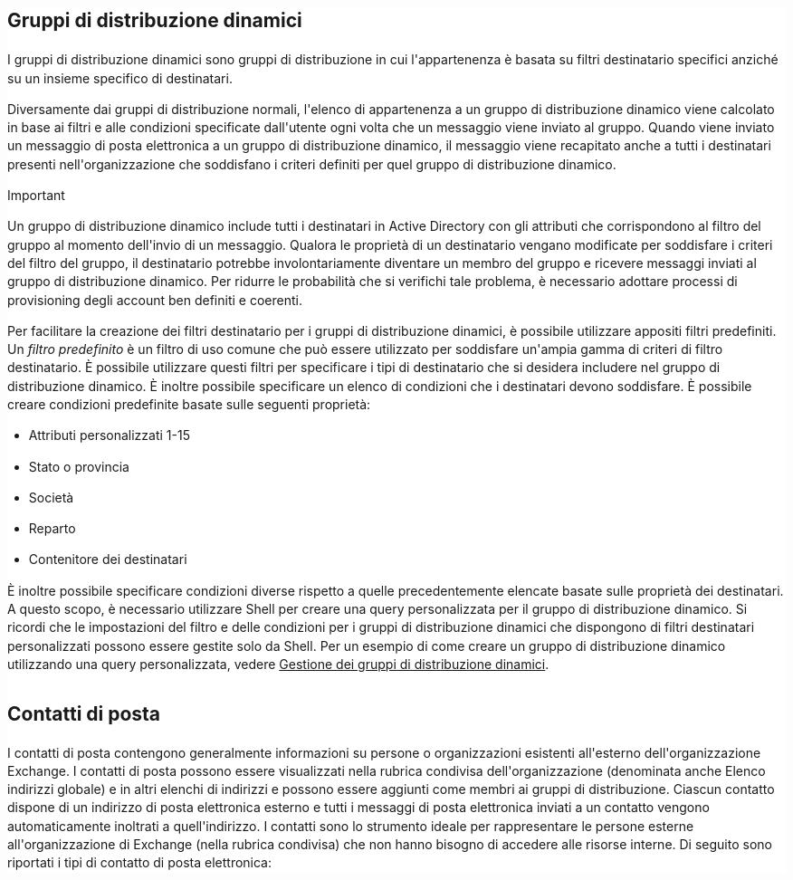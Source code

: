 
## Gruppi di distribuzione dinamici

I gruppi di distribuzione dinamici sono gruppi di distribuzione in cui l'appartenenza è basata su filtri destinatario specifici anziché su un insieme specifico di destinatari.

Diversamente dai gruppi di distribuzione normali, l'elenco di appartenenza a un gruppo di distribuzione dinamico viene calcolato in base ai filtri e alle condizioni specificate dall'utente ogni volta che un messaggio viene inviato al gruppo. Quando viene inviato un messaggio di posta elettronica a un gruppo di distribuzione dinamico, il messaggio viene recapitato anche a tutti i destinatari presenti nell'organizzazione che soddisfano i criteri definiti per quel gruppo di distribuzione dinamico.


> [!IMPORTANT]
> Un gruppo di distribuzione dinamico include tutti i destinatari in Active Directory con gli attributi che corrispondono al filtro del gruppo al momento dell'invio di un messaggio. Qualora le proprietà di un destinatario vengano modificate per soddisfare i criteri del filtro del gruppo, il destinatario potrebbe involontariamente diventare un membro del gruppo e ricevere messaggi inviati al gruppo di distribuzione dinamico. Per ridurre le probabilità che si verifichi tale problema, è necessario adottare processi di provisioning degli account ben definiti e coerenti.



Per facilitare la creazione dei filtri destinatario per i gruppi di distribuzione dinamici, è possibile utilizzare appositi filtri predefiniti. Un *filtro predefinito* è un filtro di uso comune che può essere utilizzato per soddisfare un'ampia gamma di criteri di filtro destinatario. È possibile utilizzare questi filtri per specificare i tipi di destinatario che si desidera includere nel gruppo di distribuzione dinamico. È inoltre possibile specificare un elenco di condizioni che i destinatari devono soddisfare. È possibile creare condizioni predefinite basate sulle seguenti proprietà:

  - Attributi personalizzati 1-15

  - Stato o provincia

  - Società

  - Reparto

  - Contenitore dei destinatari

È inoltre possibile specificare condizioni diverse rispetto a quelle precedentemente elencate basate sulle proprietà dei destinatari. A questo scopo, è necessario utilizzare Shell per creare una query personalizzata per il gruppo di distribuzione dinamico. Si ricordi che le impostazioni del filtro e delle condizioni per i gruppi di distribuzione dinamici che dispongono di filtri destinatari personalizzati possono essere gestite solo da Shell. Per un esempio di come creare un gruppo di distribuzione dinamico utilizzando una query personalizzata, vedere [Gestione dei gruppi di distribuzione dinamici](https://docs.microsoft.com/it-it/exchange/recipients-in-exchange-online/manage-dynamic-distribution-groups/manage-dynamic-distribution-groups).

## Contatti di posta

I contatti di posta contengono generalmente informazioni su persone o organizzazioni esistenti all'esterno dell'organizzazione Exchange. I contatti di posta possono essere visualizzati nella rubrica condivisa dell'organizzazione (denominata anche Elenco indirizzi globale) e in altri elenchi di indirizzi e possono essere aggiunti come membri ai gruppi di distribuzione. Ciascun contatto dispone di un indirizzo di posta elettronica esterno e tutti i messaggi di posta elettronica inviati a un contatto vengono automaticamente inoltrati a quell'indirizzo. I contatti sono lo strumento ideale per rappresentare le persone esterne all'organizzazione di Exchange (nella rubrica condivisa) che non hanno bisogno di accedere alle risorse interne. Di seguito sono riportati i tipi di contatto di posta elettronica:
